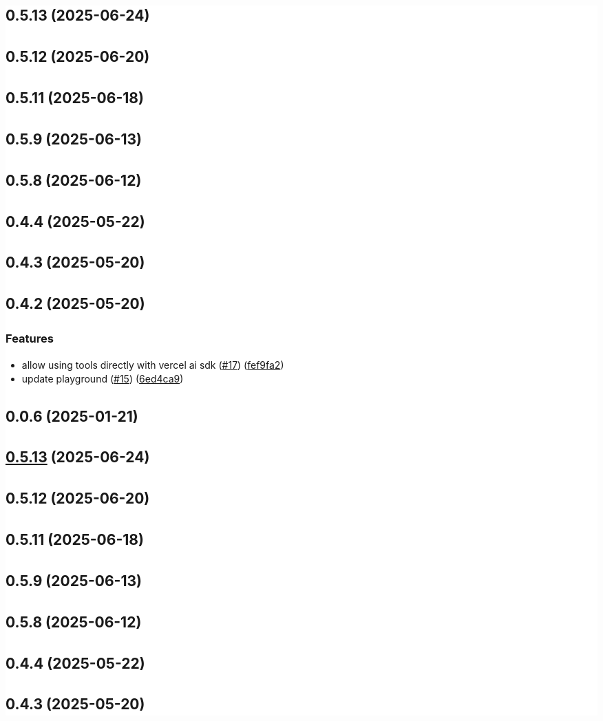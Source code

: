 ## 0.5.13 (2025-06-24)

## 0.5.12 (2025-06-20)

## 0.5.11 (2025-06-18)

## 0.5.9 (2025-06-13)

## 0.5.8 (2025-06-12)

## 0.4.4 (2025-05-22)

## 0.4.3 (2025-05-20)

## 0.4.2 (2025-05-20)

### Features

* allow using tools directly with vercel ai sdk ([#17](https://github.com/geodaopenjs/openassistant/issues/17)) ([fef9fa2](https://github.com/geodaopenjs/openassistant/commit/fef9fa2d21938c304a4415c7b2fc3972280e0908))
* update playground ([#15](https://github.com/geodaopenjs/openassistant/issues/15)) ([6ed4ca9](https://github.com/geodaopenjs/openassistant/commit/6ed4ca97901626b84eb5667bdbab3d38cc33570a))

## 0.0.6 (2025-01-21)

## [0.5.13](https://github.com/geodaopenjs/openassistant/compare/@openassistant/ui@0.0.5...@openassistant/ui@0.5.13) (2025-06-24)

## 0.5.12 (2025-06-20)

## 0.5.11 (2025-06-18)

## 0.5.9 (2025-06-13)

## 0.5.8 (2025-06-12)

## 0.4.4 (2025-05-22)

## 0.4.3 (2025-05-20)
